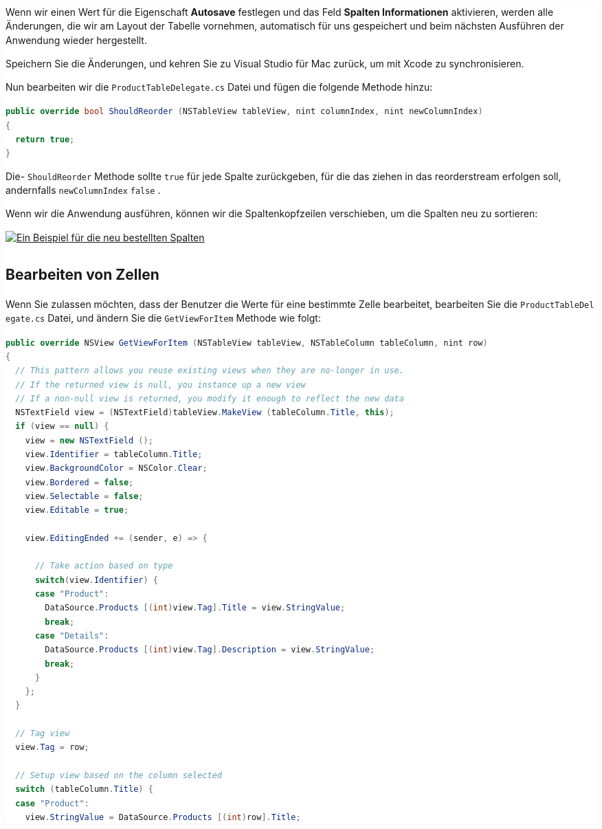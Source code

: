 Wenn wir einen Wert für die Eigenschaft **Autosave** festlegen und das Feld **Spalten Informationen** aktivieren, werden alle Änderungen, die wir am Layout der Tabelle vornehmen, automatisch für uns gespeichert und beim nächsten Ausführen der Anwendung wieder hergestellt.

Speichern Sie die Änderungen, und kehren Sie zu Visual Studio für Mac zurück, um mit Xcode zu synchronisieren.

Nun bearbeiten wir die `ProductTableDelegate.cs` Datei und fügen die folgende Methode hinzu:

```csharp
public override bool ShouldReorder (NSTableView tableView, nint columnIndex, nint newColumnIndex)
{
  return true;
}
```

Die- `ShouldReorder` Methode sollte `true` für jede Spalte zurückgeben, für die das ziehen in das reorderstream erfolgen soll, andernfalls `newColumnIndex` `false` .

Wenn wir die Anwendung ausführen, können wir die Spaltenkopfzeilen verschieben, um die Spalten neu zu sortieren:

[![Ein Beispiel für die neu bestellten Spalten](table-view-images/reorder02.png)](table-view-images/reorder02.png#lightbox)

<a name="Editing_Cells"></a>

## <a name="editing-cells"></a>Bearbeiten von Zellen

Wenn Sie zulassen möchten, dass der Benutzer die Werte für eine bestimmte Zelle bearbeitet, bearbeiten Sie die `ProductTableDelegate.cs` Datei, und ändern Sie die `GetViewForItem` Methode wie folgt:

```csharp
public override NSView GetViewForItem (NSTableView tableView, NSTableColumn tableColumn, nint row)
{
  // This pattern allows you reuse existing views when they are no-longer in use.
  // If the returned view is null, you instance up a new view
  // If a non-null view is returned, you modify it enough to reflect the new data
  NSTextField view = (NSTextField)tableView.MakeView (tableColumn.Title, this);
  if (view == null) {
    view = new NSTextField ();
    view.Identifier = tableColumn.Title;
    view.BackgroundColor = NSColor.Clear;
    view.Bordered = false;
    view.Selectable = false;
    view.Editable = true;

    view.EditingEnded += (sender, e) => {
          
      // Take action based on type
      switch(view.Identifier) {
      case "Product":
        DataSource.Products [(int)view.Tag].Title = view.StringValue;
        break;
      case "Details":
        DataSource.Products [(int)view.Tag].Description = view.StringValue;
        break; 
      }
    };
  }

  // Tag view
  view.Tag = row;

  // Setup view based on the column selected
  switch (tableColumn.Title) {
  case "Product":
    view.StringValue = DataSource.Products [(int)row].Title;
```
